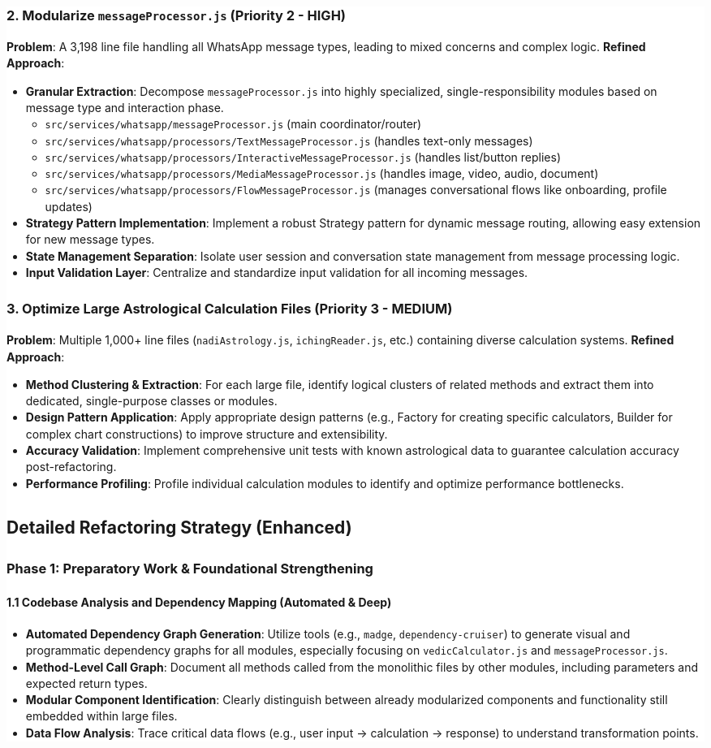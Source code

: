 ### 2. Modularize `messageProcessor.js` (Priority 2 - HIGH)
**Problem**: A 3,198 line file handling all WhatsApp message types, leading to mixed concerns and complex logic.
**Refined Approach**:
-   **Granular Extraction**: Decompose `messageProcessor.js` into highly specialized, single-responsibility modules based on message type and interaction phase.
    *   `src/services/whatsapp/messageProcessor.js` (main coordinator/router)
    *   `src/services/whatsapp/processors/TextMessageProcessor.js` (handles text-only messages)
    *   `src/services/whatsapp/processors/InteractiveMessageProcessor.js` (handles list/button replies) 
    *   `src/services/whatsapp/processors/MediaMessageProcessor.js` (handles image, video, audio, document)
    *   `src/services/whatsapp/processors/FlowMessageProcessor.js` (manages conversational flows like onboarding, profile updates)
-   **Strategy Pattern Implementation**: Implement a robust Strategy pattern for dynamic message routing, allowing easy extension for new message types.
-   **State Management Separation**: Isolate user session and conversation state management from message processing logic.
-   **Input Validation Layer**: Centralize and standardize input validation for all incoming messages.

### 3. Optimize Large Astrological Calculation Files (Priority 3 - MEDIUM)
**Problem**: Multiple 1,000+ line files (`nadiAstrology.js`, `ichingReader.js`, etc.) containing diverse calculation systems.
**Refined Approach**:
-   **Method Clustering & Extraction**: For each large file, identify logical clusters of related methods and extract them into dedicated, single-purpose classes or modules.
-   **Design Pattern Application**: Apply appropriate design patterns (e.g., Factory for creating specific calculators, Builder for complex chart constructions) to improve structure and extensibility.
-   **Accuracy Validation**: Implement comprehensive unit tests with known astrological data to guarantee calculation accuracy post-refactoring.
-   **Performance Profiling**: Profile individual calculation modules to identify and optimize performance bottlenecks.

## Detailed Refactoring Strategy (Enhanced)

### Phase 1: Preparatory Work & Foundational Strengthening

#### 1.1 Codebase Analysis and Dependency Mapping (Automated & Deep)
-   **Automated Dependency Graph Generation**: Utilize tools (e.g., `madge`, `dependency-cruiser`) to generate visual and programmatic dependency graphs for all modules, especially focusing on `vedicCalculator.js` and `messageProcessor.js`.
-   **Method-Level Call Graph**: Document all methods called from the monolithic files by other modules, including parameters and expected return types.
-   **Modular Component Identification**: Clearly distinguish between already modularized components and functionality still embedded within large files.
-   **Data Flow Analysis**: Trace critical data flows (e.g., user input -> calculation -> response) to understand transformation points.
